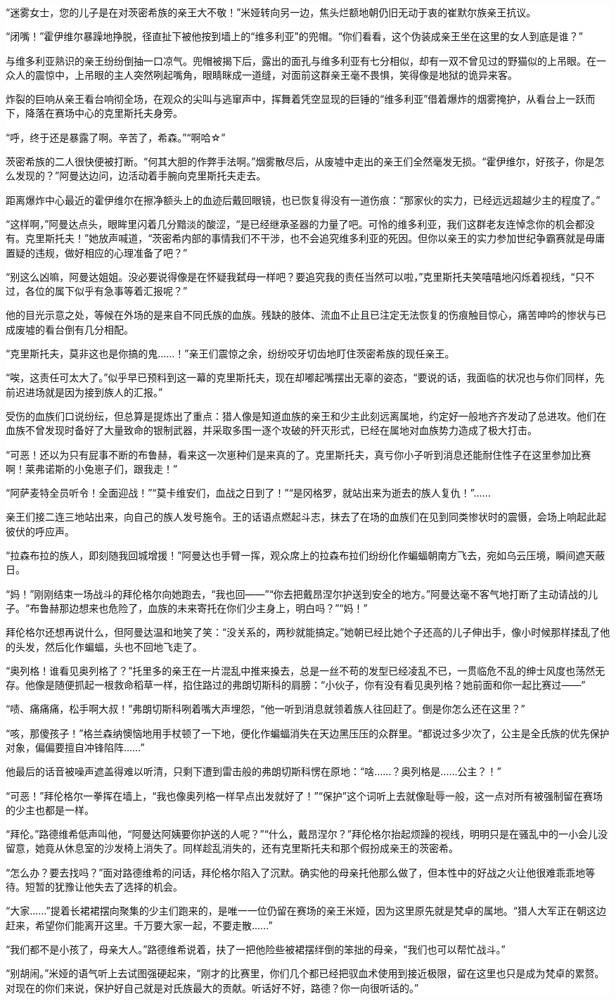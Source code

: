 “迷雾女士，您的儿子是在对茨密希族的亲王大不敬！”米娅转向另一边，焦头烂额地朝仍旧无动于衷的崔默尔族亲王抗议。

“闭嘴！”霍伊维尔暴躁地挣脱，径直扯下被他按到墙上的“维多利亚”的兜帽。“你们看看，这个伪装成亲王坐在这里的女人到底是谁？”

与维多利亚熟识的亲王纷纷倒抽一口凉气。兜帽被揭下后，露出的面孔与维多利亚有七分相似，却有一双不曾见过的野猫似的上吊眼。在一众人的震惊中，上吊眼的主人突然咧起嘴角，眼睛眯成一道缝，对面前这群亲王毫不畏惧，笑得像是地狱的诡异来客。

炸裂的巨响从亲王看台响彻全场，在观众的尖叫与逃窜声中，挥舞着凭空显现的巨锤的“维多利亚”借着爆炸的烟雾掩护，从看台上一跃而下，降落在赛场中心的克里斯托夫身旁。

“呼，终于还是暴露了啊。辛苦了，希森。”“啊哈☆”

茨密希族的二人很快便被打断。“何其大胆的作弊手法啊。”烟雾散尽后，从废墟中走出的亲王们全然毫发无损。“霍伊维尔，好孩子，你是怎么发现的？”阿曼达边问，边活动着手腕向克里斯托夫走去。

距离爆炸中心最近的霍伊维尔在擦净额头上的血迹后戴回眼镜，也已恢复得没有一道伤痕：“那家伙的实力，已经远远超越少主的程度了。”

“这样啊，”阿曼达点头，眼眸里闪着几分黯淡的酸涩，“是已经继承圣器的力量了吧。可怜的维多利亚，我们这群老友连悼念你的机会都没有。克里斯托夫！”她放声喊道，“茨密希内部的事情我们不干涉，也不会追究维多利亚的死因。但你以亲王的实力参加世纪争霸赛就是毋庸置疑的违规，做好相应的心理准备了吧？”

“别这么凶嘛，阿曼达姐姐。没必要说得像是在怀疑我弑母一样吧？要追究我的责任当然可以啦，”克里斯托夫笑嘻嘻地闪烁着视线，“只不过，各位的属下似乎有急事等着汇报呢？”

他的目光示意之处，等候在外场的是来自不同氏族的血族。残缺的肢体、流血不止且已注定无法恢复的伤痕触目惊心，痛苦呻吟的惨状与已成废墟的看台倒有几分相配。

“克里斯托夫，莫非这也是你搞的鬼……！”亲王们震惊之余，纷纷咬牙切齿地盯住茨密希族的现任亲王。

“唉，这责任可太大了。”似乎早已预料到这一幕的克里斯托夫，现在却嘟起嘴摆出无辜的姿态，“要说的话，我面临的状况也与你们同样，先前迟进场就是因为接到族人的汇报。”

受伤的血族们口说纷纭，但总算是提炼出了重点：猎人像是知道血族的亲王和少主此刻远离属地，约定好一般地齐齐发动了总进攻。他们在血族不曾发现时备好了大量致命的银制武器，并采取多围一逐个攻破的歼灭形式，已经在属地对血族势力造成了极大打击。

“可恶！还以为只有屁事不断的布鲁赫，看来这一次崽种们是来真的了。克里斯托夫，真亏你小子听到消息还能耐住性子在这里参加比赛啊！莱弗诺斯的小兔崽子们，跟我走！”

“阿萨麦特全员听令！全面迎战！”“莫卡维安们，血战之日到了！”“是冈格罗，就站出来为逝去的族人复仇！”……

亲王们接二连三地站出来，向自己的族人发号施令。王的话语点燃起斗志，抹去了在场的血族们在见到同类惨状时的震慑，会场上响起此起彼伏的呼应声。

“拉森布拉的族人，即刻随我回城增援！”阿曼达也手臂一挥，观众席上的拉森布拉们纷纷化作蝙蝠朝南方飞去，宛如乌云压境，瞬间遮天蔽日。

“妈！”刚刚结束一场战斗的拜伦格尔向她跑去，“我也回——”“你去把戴昂涅尔护送到安全的地方。”阿曼达毫不客气地打断了主动请战的儿子。“布鲁赫那边想来也危险了，血族的未来寄托在你们少主身上，明白吗？”“妈！”

拜伦格尔还想再说什么，但阿曼达温和地笑了笑：“没关系的，两秒就能搞定。”她朝已经比她个子还高的儿子伸出手，像小时候那样揉乱了他的头发，然后化作蝙蝠，头也不回地飞走了。

“奥列格！谁看见奥列格了？”托里多的亲王在一片混乱中推来搡去，总是一丝不苟的发型已经凌乱不已，一贯临危不乱的绅士风度也荡然无存。他像是随便抓起一根救命稻草一样，掐住路过的弗朗切斯科的肩膀：“小伙子，你有没有看见奥列格？她前面和你一起比赛过——”

“啧、痛痛痛，松手啊大叔！”弗朗切斯科咧着嘴大声埋怨，“他一听到消息就领着族人往回赶了。倒是你怎么还在这里？”

“咳，那傻孩子！”格兰森纳懊恼地用手杖顿了一下地，便化作蝙蝠消失在天边黑压压的众群里。“都说过多少次了，公主是全氏族的优先保护对象，偏偏要擅自冲锋陷阵……”

他最后的话音被噪声遮盖得难以听清，只剩下遭到雷击般的弗朗切斯科愣在原地：“啥……？奥列格是……公主？！”

“可恶！”拜伦格尔一拳挥在墙上，“我也像奥列格一样早点出发就好了！”“保护”这个词听上去就像耻辱一般，这一点对所有被强制留在赛场的少主也都是一样。

“拜伦。”路德维希低声叫他，“阿曼达阿姨要你护送的人呢？”“什么，戴昂涅尔？”拜伦格尔抬起烦躁的视线，明明只是在骚乱中的一小会儿没留意，她竟从休息室的沙发椅上消失了。同样趁乱消失的，还有克里斯托夫和那个假扮成亲王的茨密希。

“怎么办？要去找吗？”面对路德维希的问话，拜伦格尔陷入了沉默。确实他的母亲托他那么做了，但本性中的好战之火让他很难乖乖地等待。短暂的犹豫让他失去了选择的机会。

“大家……”提着长裙裙摆向聚集的少主们跑来的，是唯一一位仍留在赛场的亲王米娅，因为这里原先就是梵卓的属地。“猎人大军正在朝这边赶来，希望你们能离开这里。千万要大家一起，不要走散……”

“我们都不是小孩了，母亲大人。”路德维希说着，扶了一把他险些被裙摆绊倒的笨拙的母亲，“我们也可以帮忙战斗。”

“别胡闹。”米娅的语气听上去试图强硬起来，“刚才的比赛里，你们几个都已经把驭血术使用到接近极限，留在这里也只是成为梵卓的累赘。对现在的你们来说，保护好自己就是对氏族最大的贡献。听话好不好，路德？你一向很听话的。”
